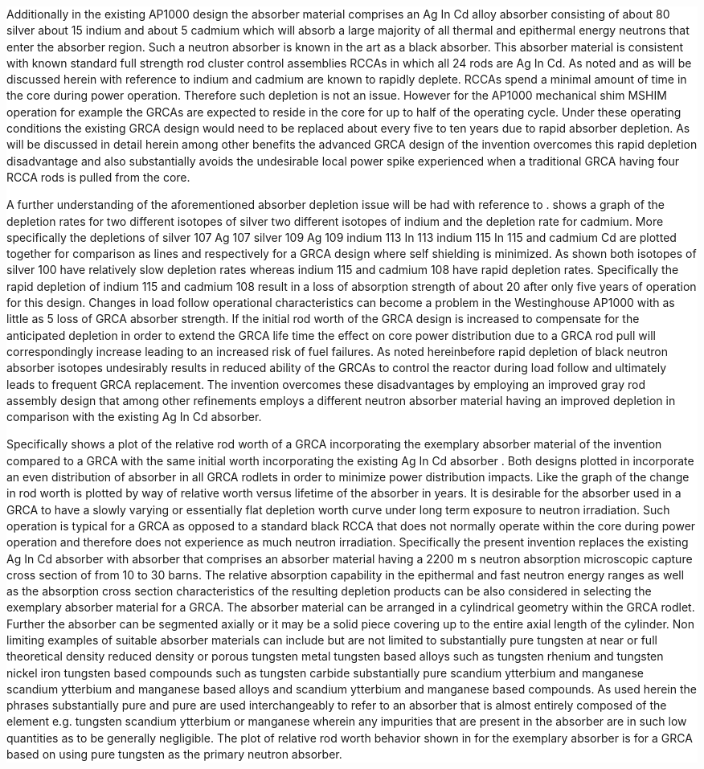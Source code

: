 Additionally in the existing AP1000 design the absorber material comprises an Ag In Cd alloy absorber consisting of about 80 silver about 15 indium and about 5 cadmium which will absorb a large majority of all thermal and epithermal energy neutrons that enter the absorber region. Such a neutron absorber is known in the art as a black absorber. This absorber material is consistent with known standard full strength rod cluster control assemblies RCCAs in which all 24 rods are Ag In Cd. As noted and as will be discussed herein with reference to indium and cadmium are known to rapidly deplete. RCCAs spend a minimal amount of time in the core during power operation. Therefore such depletion is not an issue. However for the AP1000 mechanical shim MSHIM operation for example the GRCAs are expected to reside in the core for up to half of the operating cycle. Under these operating conditions the existing GRCA design would need to be replaced about every five to ten years due to rapid absorber depletion. As will be discussed in detail herein among other benefits the advanced GRCA design of the invention overcomes this rapid depletion disadvantage and also substantially avoids the undesirable local power spike experienced when a traditional GRCA having four RCCA rods is pulled from the core.

A further understanding of the aforementioned absorber depletion issue will be had with reference to . shows a graph of the depletion rates for two different isotopes of silver two different isotopes of indium and the depletion rate for cadmium. More specifically the depletions of silver 107 Ag 107 silver 109 Ag 109 indium 113 In 113 indium 115 In 115 and cadmium Cd are plotted together for comparison as lines and respectively for a GRCA design where self shielding is minimized. As shown both isotopes of silver 100 have relatively slow depletion rates whereas indium 115 and cadmium 108 have rapid depletion rates. Specifically the rapid depletion of indium 115 and cadmium 108 result in a loss of absorption strength of about 20 after only five years of operation for this design. Changes in load follow operational characteristics can become a problem in the Westinghouse AP1000 with as little as 5 loss of GRCA absorber strength. If the initial rod worth of the GRCA design is increased to compensate for the anticipated depletion in order to extend the GRCA life time the effect on core power distribution due to a GRCA rod pull will correspondingly increase leading to an increased risk of fuel failures. As noted hereinbefore rapid depletion of black neutron absorber isotopes undesirably results in reduced ability of the GRCAs to control the reactor during load follow and ultimately leads to frequent GRCA replacement. The invention overcomes these disadvantages by employing an improved gray rod assembly design that among other refinements employs a different neutron absorber material having an improved depletion in comparison with the existing Ag In Cd absorber.

Specifically shows a plot of the relative rod worth of a GRCA incorporating the exemplary absorber material of the invention compared to a GRCA with the same initial worth incorporating the existing Ag In Cd absorber . Both designs plotted in incorporate an even distribution of absorber in all GRCA rodlets in order to minimize power distribution impacts. Like the graph of the change in rod worth is plotted by way of relative worth versus lifetime of the absorber in years. It is desirable for the absorber used in a GRCA to have a slowly varying or essentially flat depletion worth curve under long term exposure to neutron irradiation. Such operation is typical for a GRCA as opposed to a standard black RCCA that does not normally operate within the core during power operation and therefore does not experience as much neutron irradiation. Specifically the present invention replaces the existing Ag In Cd absorber with absorber that comprises an absorber material having a 2200 m s neutron absorption microscopic capture cross section of from 10 to 30 barns. The relative absorption capability in the epithermal and fast neutron energy ranges as well as the absorption cross section characteristics of the resulting depletion products can be also considered in selecting the exemplary absorber material for a GRCA. The absorber material can be arranged in a cylindrical geometry within the GRCA rodlet. Further the absorber can be segmented axially or it may be a solid piece covering up to the entire axial length of the cylinder. Non limiting examples of suitable absorber materials can include but are not limited to substantially pure tungsten at near or full theoretical density reduced density or porous tungsten metal tungsten based alloys such as tungsten rhenium and tungsten nickel iron tungsten based compounds such as tungsten carbide substantially pure scandium ytterbium and manganese scandium ytterbium and manganese based alloys and scandium ytterbium and manganese based compounds. As used herein the phrases substantially pure and pure are used interchangeably to refer to an absorber that is almost entirely composed of the element e.g. tungsten scandium ytterbium or manganese wherein any impurities that are present in the absorber are in such low quantities as to be generally negligible. The plot of relative rod worth behavior shown in for the exemplary absorber is for a GRCA based on using pure tungsten as the primary neutron absorber.
